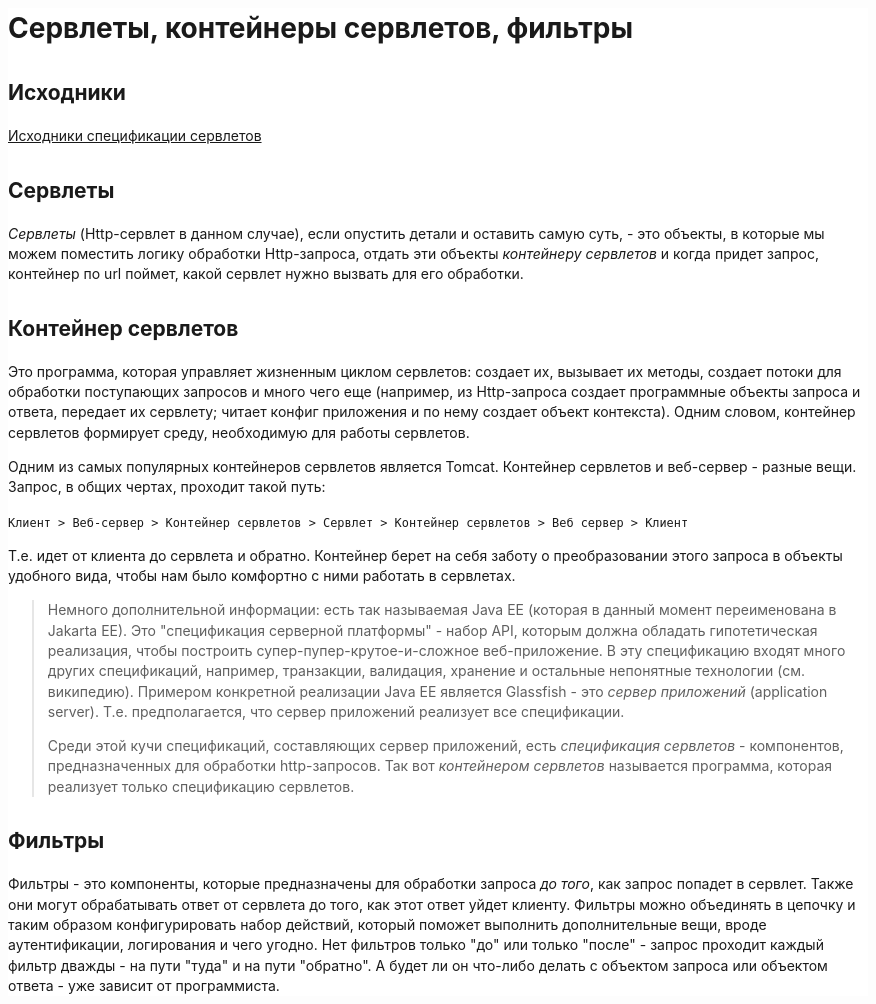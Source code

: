 # Сервлеты, контейнеры сервлетов, фильтры

## Исходники

[Исходники спецификации сервлетов](https://github.com/jakartaee/servlet)

## Сервлеты

*Сервлеты* (Http-сервлет в данном случае), если опустить детали и оставить самую суть, - это объекты, в которые мы можем поместить логику обработки Http-запроса, отдать эти объекты *контейнеру сервлетов* и когда придет запрос, контейнер по url поймет, какой сервлет нужно вызвать для его обработки.

## Контейнер сервлетов

Это программа, которая управляет жизненным циклом сервлетов: создает их, вызывает их методы, создает потоки для обработки поступающих запросов и много чего еще (например, из Http-запроса создает программные объекты запроса и ответа, передает их сервлету; читает конфиг приложения и по нему создает объект контекста). Одним словом, контейнер сервлетов формирует среду, необходимую для работы сервлетов.

Одним из самых популярных контейнеров сервлетов является Tomcat. Контейнер сервлетов и веб-сервер - разные вещи. Запрос, в общих чертах, проходит такой путь:

```
Клиент > Веб-сервер > Контейнер сервлетов > Сервлет > Контейнер сервлетов > Веб сервер > Клиент
```

Т.е. идет от клиента до сервлета и обратно. Контейнер берет на себя заботу о преобразовании этого запроса в объекты удобного вида, чтобы нам было комфортно с ними работать в сервлетах.

> Немного дополнительной информации: есть так называемая Java EE (которая в данный момент переименована в Jakarta EE). Это "спецификация серверной платформы" - набор API, которым должна обладать гипотетическая реализация, чтобы построить супер-пупер-крутое-и-сложное веб-приложение. В эту спецификацию входят много других спецификаций, например, транзакции, валидация, хранение и остальные непонятные технологии (см. википедию). Примером конкретной реализации Java EE является Glassfish - это *сервер приложений* (application server). Т.е. предполагается, что сервер приложений реализует все спецификации.
>
> Среди этой кучи спецификаций, составляющих сервер приложений, есть *спецификация сервлетов* - компонентов, предназначенных для обработки http-запросов. Так вот *контейнером сервлетов* называется программа, которая реализует только спецификацию сервлетов.

## Фильтры

Фильтры - это компоненты, которые предназначены для обработки запроса *до того*, как запрос попадет в сервлет. Также они могут обрабатывать ответ от сервлета до того, как этот ответ уйдет клиенту. Фильтры можно объединять в цепочку и таким образом конфигурировать набор действий, который поможет выполнить дополнительные вещи, вроде аутентификации, логирования и чего угодно. Нет фильтров только "до" или только "после" - запрос проходит каждый фильтр дважды - на пути "туда" и на пути "обратно". А будет ли он что-либо делать с объектом запроса или объектом ответа - уже зависит от программиста.
